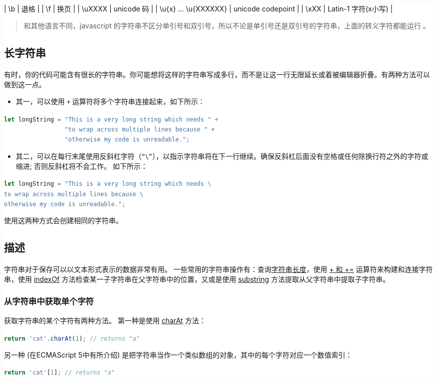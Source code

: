 | \b | 退格 |
| \f | 换页 |
| \uXXXX | unicode 码 |
| \u{x} ... \u{XXXXXX} | unicode codepoint |
| \xXX | Latin-1 字符(x小写) |

> 和其他语言不同，javascript 的字符串不区分单引号和双引号，所以不论是单引号还是双引号的字符串，上面的转义字符都能运行 。


## 长字符串

有时，你的代码可能含有很长的字符串。你可能想将这样的字符串写成多行，而不是让这一行无限延长或着被编辑器折叠。有两种方法可以做到这一点。

* 其一，可以使用 `+` 运算符将多个字符串连接起来，如下所示：

```js
let longString = "This is a very long string which needs " +
                 "to wrap across multiple lines because " +
                 "otherwise my code is unreadable.";
```

* 其二，可以在每行末尾使用反斜杠字符（`“\”`），以指示字符串将在下一行继续。确保反斜杠后面没有空格或任何除换行符之外的字符或缩进; 否则反斜杠将不会工作。 如下所示：

```js
let longString = "This is a very long string which needs \
to wrap across multiple lines because \
otherwise my code is unreadable.";
```

使用这两种方式会创建相同的字符串。

## 描述

字符串对于保存可以以文本形式表示的数据非常有用。 一些常用的字符串操作有：查询[字符串长度](https://developer.mozilla.org/zh-CN/docs/Web/JavaScript/Reference/Global_Objects/String/length)，使用 [+ 和 +=](https://developer.mozilla.org/en-US/docs/Web/JavaScript/Reference/Operators/String_Operators) 运算符来构建和连接字符串，使用 [indexOf](https://developer.mozilla.org/zh-CN/docs/Web/JavaScript/Reference/Global_Objects/String/indexOf) 方法检查某一子字符串在父字符串中的位置，又或是使用 [substring](https://developer.mozilla.org/zh-CN/docs/Web/JavaScript/Reference/Global_Objects/String/substring) 方法提取从父字符串中提取子字符串。

### 从字符串中获取单个字符

获取字符串的某个字符有两种方法。 第一种是使用 [charAt](https://developer.mozilla.org/zh-CN/docs/Web/JavaScript/Reference/Global_Objects/String/charAt) 方法：

```js
return 'cat'.charAt(1); // returns "a"
```

另一种 (在ECMAScript 5中有所介绍) 是把字符串当作一个类似数组的对象，其中的每个字符对应一个数值索引：

```js
return 'cat'[1]; // returns "a"
```
